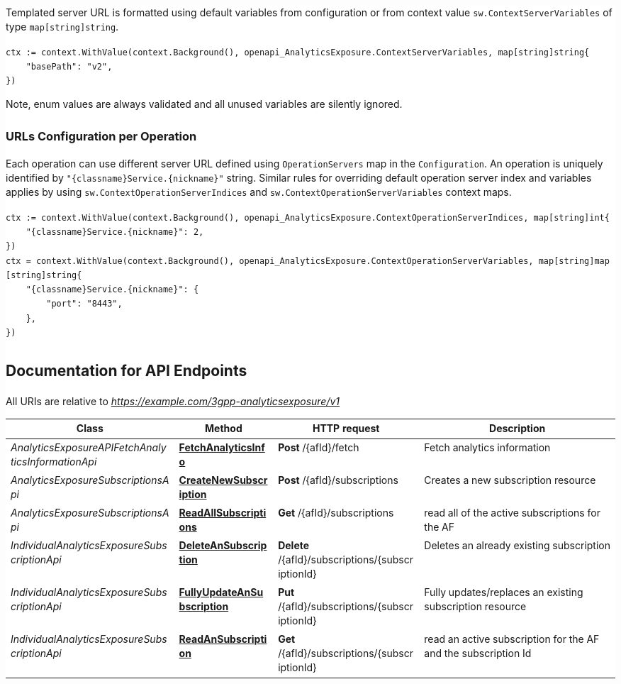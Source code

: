 Templated server URL is formatted using default variables from configuration or from context value `sw.ContextServerVariables` of type `map[string]string`.

```golang
ctx := context.WithValue(context.Background(), openapi_AnalyticsExposure.ContextServerVariables, map[string]string{
	"basePath": "v2",
})
```

Note, enum values are always validated and all unused variables are silently ignored.

### URLs Configuration per Operation

Each operation can use different server URL defined using `OperationServers` map in the `Configuration`.
An operation is uniquely identified by `"{classname}Service.{nickname}"` string.
Similar rules for overriding default operation server index and variables applies by using `sw.ContextOperationServerIndices` and `sw.ContextOperationServerVariables` context maps.

```golang
ctx := context.WithValue(context.Background(), openapi_AnalyticsExposure.ContextOperationServerIndices, map[string]int{
	"{classname}Service.{nickname}": 2,
})
ctx = context.WithValue(context.Background(), openapi_AnalyticsExposure.ContextOperationServerVariables, map[string]map[string]string{
	"{classname}Service.{nickname}": {
		"port": "8443",
	},
})
```

## Documentation for API Endpoints

All URIs are relative to *https://example.com/3gpp-analyticsexposure/v1*

Class | Method | HTTP request | Description
------------ | ------------- | ------------- | -------------
*AnalyticsExposureAPIFetchAnalyticsInformationApi* | [**FetchAnalyticsInfo**](docs/AnalyticsExposureAPIFetchAnalyticsInformationApi.md#fetchanalyticsinfo) | **Post** /{afId}/fetch | Fetch analytics information
*AnalyticsExposureSubscriptionsApi* | [**CreateNewSubscription**](docs/AnalyticsExposureSubscriptionsApi.md#createnewsubscription) | **Post** /{afId}/subscriptions | Creates a new subscription resource
*AnalyticsExposureSubscriptionsApi* | [**ReadAllSubscriptions**](docs/AnalyticsExposureSubscriptionsApi.md#readallsubscriptions) | **Get** /{afId}/subscriptions | read all of the active subscriptions for the AF
*IndividualAnalyticsExposureSubscriptionApi* | [**DeleteAnSubscription**](docs/IndividualAnalyticsExposureSubscriptionApi.md#deleteansubscription) | **Delete** /{afId}/subscriptions/{subscriptionId} | Deletes an already existing subscription
*IndividualAnalyticsExposureSubscriptionApi* | [**FullyUpdateAnSubscription**](docs/IndividualAnalyticsExposureSubscriptionApi.md#fullyupdateansubscription) | **Put** /{afId}/subscriptions/{subscriptionId} | Fully updates/replaces an existing subscription resource
*IndividualAnalyticsExposureSubscriptionApi* | [**ReadAnSubscription**](docs/IndividualAnalyticsExposureSubscriptionApi.md#readansubscription) | **Get** /{afId}/subscriptions/{subscriptionId} | read an active subscription for the AF and the subscription Id

